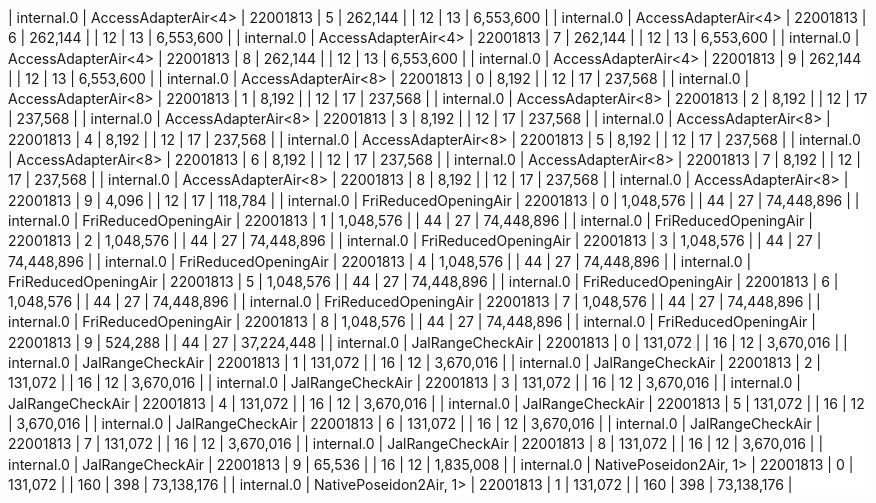 | internal.0 | AccessAdapterAir<4> | 22001813 | 5 | 262,144 |  | 12 | 13 | 6,553,600 | 
| internal.0 | AccessAdapterAir<4> | 22001813 | 6 | 262,144 |  | 12 | 13 | 6,553,600 | 
| internal.0 | AccessAdapterAir<4> | 22001813 | 7 | 262,144 |  | 12 | 13 | 6,553,600 | 
| internal.0 | AccessAdapterAir<4> | 22001813 | 8 | 262,144 |  | 12 | 13 | 6,553,600 | 
| internal.0 | AccessAdapterAir<4> | 22001813 | 9 | 262,144 |  | 12 | 13 | 6,553,600 | 
| internal.0 | AccessAdapterAir<8> | 22001813 | 0 | 8,192 |  | 12 | 17 | 237,568 | 
| internal.0 | AccessAdapterAir<8> | 22001813 | 1 | 8,192 |  | 12 | 17 | 237,568 | 
| internal.0 | AccessAdapterAir<8> | 22001813 | 2 | 8,192 |  | 12 | 17 | 237,568 | 
| internal.0 | AccessAdapterAir<8> | 22001813 | 3 | 8,192 |  | 12 | 17 | 237,568 | 
| internal.0 | AccessAdapterAir<8> | 22001813 | 4 | 8,192 |  | 12 | 17 | 237,568 | 
| internal.0 | AccessAdapterAir<8> | 22001813 | 5 | 8,192 |  | 12 | 17 | 237,568 | 
| internal.0 | AccessAdapterAir<8> | 22001813 | 6 | 8,192 |  | 12 | 17 | 237,568 | 
| internal.0 | AccessAdapterAir<8> | 22001813 | 7 | 8,192 |  | 12 | 17 | 237,568 | 
| internal.0 | AccessAdapterAir<8> | 22001813 | 8 | 8,192 |  | 12 | 17 | 237,568 | 
| internal.0 | AccessAdapterAir<8> | 22001813 | 9 | 4,096 |  | 12 | 17 | 118,784 | 
| internal.0 | FriReducedOpeningAir | 22001813 | 0 | 1,048,576 |  | 44 | 27 | 74,448,896 | 
| internal.0 | FriReducedOpeningAir | 22001813 | 1 | 1,048,576 |  | 44 | 27 | 74,448,896 | 
| internal.0 | FriReducedOpeningAir | 22001813 | 2 | 1,048,576 |  | 44 | 27 | 74,448,896 | 
| internal.0 | FriReducedOpeningAir | 22001813 | 3 | 1,048,576 |  | 44 | 27 | 74,448,896 | 
| internal.0 | FriReducedOpeningAir | 22001813 | 4 | 1,048,576 |  | 44 | 27 | 74,448,896 | 
| internal.0 | FriReducedOpeningAir | 22001813 | 5 | 1,048,576 |  | 44 | 27 | 74,448,896 | 
| internal.0 | FriReducedOpeningAir | 22001813 | 6 | 1,048,576 |  | 44 | 27 | 74,448,896 | 
| internal.0 | FriReducedOpeningAir | 22001813 | 7 | 1,048,576 |  | 44 | 27 | 74,448,896 | 
| internal.0 | FriReducedOpeningAir | 22001813 | 8 | 1,048,576 |  | 44 | 27 | 74,448,896 | 
| internal.0 | FriReducedOpeningAir | 22001813 | 9 | 524,288 |  | 44 | 27 | 37,224,448 | 
| internal.0 | JalRangeCheckAir | 22001813 | 0 | 131,072 |  | 16 | 12 | 3,670,016 | 
| internal.0 | JalRangeCheckAir | 22001813 | 1 | 131,072 |  | 16 | 12 | 3,670,016 | 
| internal.0 | JalRangeCheckAir | 22001813 | 2 | 131,072 |  | 16 | 12 | 3,670,016 | 
| internal.0 | JalRangeCheckAir | 22001813 | 3 | 131,072 |  | 16 | 12 | 3,670,016 | 
| internal.0 | JalRangeCheckAir | 22001813 | 4 | 131,072 |  | 16 | 12 | 3,670,016 | 
| internal.0 | JalRangeCheckAir | 22001813 | 5 | 131,072 |  | 16 | 12 | 3,670,016 | 
| internal.0 | JalRangeCheckAir | 22001813 | 6 | 131,072 |  | 16 | 12 | 3,670,016 | 
| internal.0 | JalRangeCheckAir | 22001813 | 7 | 131,072 |  | 16 | 12 | 3,670,016 | 
| internal.0 | JalRangeCheckAir | 22001813 | 8 | 131,072 |  | 16 | 12 | 3,670,016 | 
| internal.0 | JalRangeCheckAir | 22001813 | 9 | 65,536 |  | 16 | 12 | 1,835,008 | 
| internal.0 | NativePoseidon2Air<BabyBearParameters>, 1> | 22001813 | 0 | 131,072 |  | 160 | 398 | 73,138,176 | 
| internal.0 | NativePoseidon2Air<BabyBearParameters>, 1> | 22001813 | 1 | 131,072 |  | 160 | 398 | 73,138,176 | 